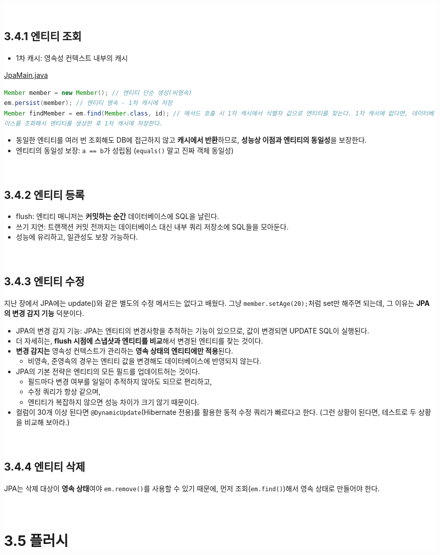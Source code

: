 <br>

## 3.4.1 엔티티 조회

- 1차 캐시: 영속성 컨텍스트 내부의 캐시

[JpaMain.java](https://github.com/jud1thDev/JPA-study/blob/2b5dae354e86284510e2007f9d40c46aa5f1c721/CH02-JPA%EC%8B%9C%EC%9E%91/ch02-jpa-start1/src/main/start/JpaMain.java)

```java
Member member = new Member(); // 엔티티 단순 생성(비영속)
em.persist(member); // 엔티티 영속 - 1차 캐시에 저장
Member findMember = em.find(Member.class, id); // 메서드 호출 시 1차 캐시에서 식별자 값으로 엔티티를 찾는다. 1차 캐시에 없다면, 데이터베이스를 조회해서 엔티티를 생성한 후 1차 캐시에 저장한다.
```

- 동일한 엔티티를 여러 번 조회해도 DB에 접근하지 않고 **캐시에서 반환**하므로, **성능상 이점과 엔티티의 동일성**을 보장한다.
- 엔티티의 동일성 보장: `a == b`가 성립됨 (`equals()` 말고 진짜 객체 동일성)

<br>

## 3.4.2 엔티티 등록

- flush: 엔티티 매니저는 **커밋하는 순간** 데이터베이스에 SQL을 날린다.
- 쓰기 지연: 트랜잭션 커밋 전까지는 데이터베이스 대신 내부 쿼리 저장소에 SQL들을 모아둔다.
- 성능에 유리하고, 일관성도 보장 가능하다.

<br>

## 3.4.3 엔티티 수정

지난 장에서 JPA에는 update()와 같은 별도의 수정 메서드는 없다고 배웠다. 그냥 `member.setAge(20);`처럼 set만 해주면 되는데, 그 이유는 **JPA의 변경 감지 기능** 덕분이다.

- JPA의 변경 감지 기능: JPA는 엔티티의 변경사항을 추적하는 기능이 있으므로, 값이 변경되면 UPDATE SQL이 실행된다.
- 더 자세히는, **flush 시점에 스냅샷과 엔티티를 비교**해서 변경된 엔티티를 찾는 것이다.
- **변경 감지는** 영속성 컨텍스트가 관리하는 **영속 상태의 엔티티에만 적용**된다.
  - 비영속, 준영속의 경우는 엔티티 값을 변경해도 데이터베이스에 반영되지 않는다.
- JPA의 기본 전략은 엔티티의 모든 필드를 업데이트허는 것이다.
  - 필드마다 변경 여부를 일일이 추적하지 않아도 되므로 편리하고,
  - 수정 쿼리가 항상 같으며,
  - 엔티티가 복잡하지 않으면 성능 차이가 크기 않기 때문이다.
- 컬럼이 30개 이상 된다면 `@DynamicUpdate`(Hibernate 전용)를 활용한 동적 수정 쿼리가 빠르다고 한다. (그런 상황이 된다면, 테스트로 두 상황을 비교해 보아라.)

<br>

## 3.4.4 엔티티 삭제

JPA는 삭제 대상이 **영속 상태**여야 `em.remove()`를 사용할 수 있기 때문에, 먼저 조회(`em.find()`)해서 영속 상태로 만들어야 한다.

<br>

# 3.5 플러시
